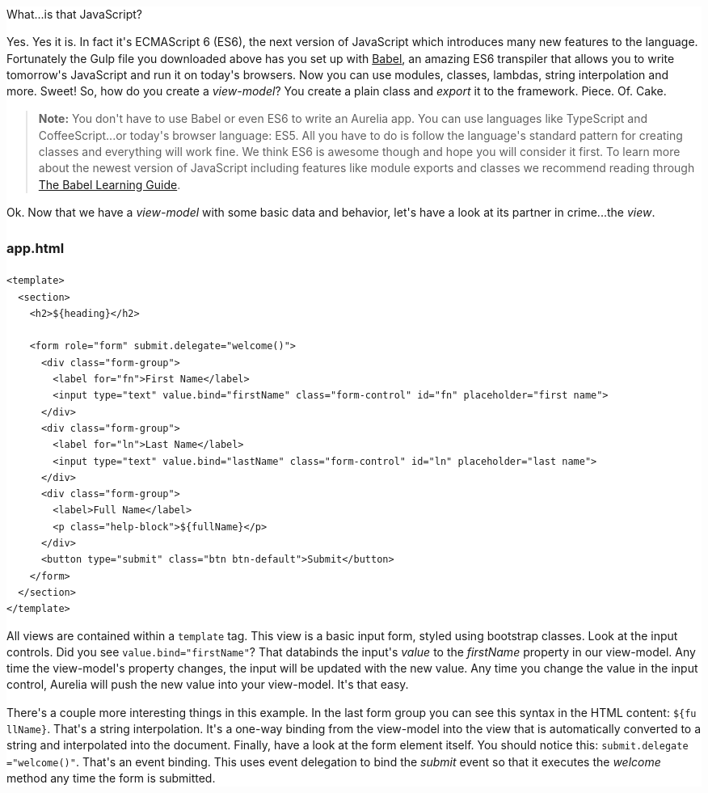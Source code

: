 What...is that JavaScript?

Yes. Yes it is. In fact it's ECMAScript 6 (ES6), the next version of JavaScript which introduces many new features to the language. Fortunately the Gulp file you downloaded above has you set up with [Babel](https://babeljs.io/), an amazing ES6 transpiler that allows you to write tomorrow's JavaScript and run it on today's browsers. Now you can use modules, classes, lambdas, string interpolation and more. Sweet! So, how do you create a _view-model_? You create a plain class and _export_ it to the framework. Piece. Of. Cake.

> **Note:** You don't have to use Babel or even ES6 to write an Aurelia app. You can use languages like TypeScript and CoffeeScript...or today's browser language: ES5. All you have to do is follow the language's standard pattern for creating classes and everything will work fine. We think ES6 is awesome though and hope you will consider it first. To learn more about the newest version of JavaScript including features like module exports and classes we recommend reading through [The Babel Learning Guide](http://babeljs.io/docs/learn-es6/).

Ok. Now that we have a _view-model_ with some basic data and behavior, let's have a look at its partner in crime...the _view_.

### app.html
```markup
<template>
  <section>
    <h2>${heading}</h2>

    <form role="form" submit.delegate="welcome()">
      <div class="form-group">
        <label for="fn">First Name</label>
        <input type="text" value.bind="firstName" class="form-control" id="fn" placeholder="first name">
      </div>
      <div class="form-group">
        <label for="ln">Last Name</label>
        <input type="text" value.bind="lastName" class="form-control" id="ln" placeholder="last name">
      </div>
      <div class="form-group">
        <label>Full Name</label>
        <p class="help-block">${fullName}</p>
      </div>
      <button type="submit" class="btn btn-default">Submit</button>
    </form>
  </section>
</template>
```

All views are contained within a `template` tag. This view is a basic input form, styled using bootstrap classes. Look at the input controls. Did you see `value.bind="firstName"`? That databinds the input's _value_ to the _firstName_ property in our view-model. Any time the view-model's property changes, the input will be updated with the new value. Any time you change the value in the input control, Aurelia will push the new value into your view-model. It's that easy.

There's a couple more interesting things in this example. In the last form group you can see this syntax in the HTML content: `${fullName}`. That's a string interpolation. It's a one-way binding from the view-model into the view that is automatically converted to a string and interpolated into the document. Finally, have a look at the form element itself. You should notice this: `submit.delegate="welcome()"`. That's an event binding. This uses event delegation to bind the _submit_ event so that it executes the _welcome_ method any time the form is submitted.
